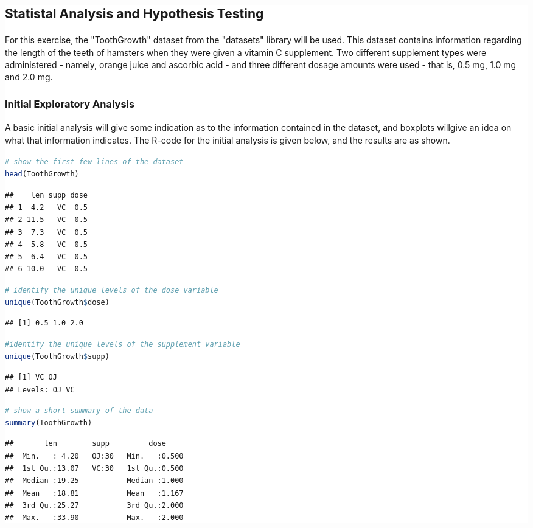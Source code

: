 ## Statistal Analysis and Hypothesis Testing

For this exercise, the "ToothGrowth" dataset from the "datasets" library will be used. This dataset contains information regarding the length of the teeth of hamsters when they were given a vitamin C supplement. Two different supplement types were administered - namely, orange juice and ascorbic acid - and three different dosage amounts were used - that is, 0.5 mg, 1.0 mg and 2.0 mg.

### Initial Exploratory Analysis

A basic initial analysis will give some indication as to the information contained in the dataset, and boxplots willgive an idea on what that information indicates. The R-code for the initial analysis is given below, and the results are as shown.


```r
# show the first few lines of the dataset
head(ToothGrowth)
```

```
##    len supp dose
## 1  4.2   VC  0.5
## 2 11.5   VC  0.5
## 3  7.3   VC  0.5
## 4  5.8   VC  0.5
## 5  6.4   VC  0.5
## 6 10.0   VC  0.5
```

```r
# identify the unique levels of the dose variable
unique(ToothGrowth$dose)
```

```
## [1] 0.5 1.0 2.0
```

```r
#identify the unique levels of the supplement variable
unique(ToothGrowth$supp)
```

```
## [1] VC OJ
## Levels: OJ VC
```

```r
# show a short summary of the data
summary(ToothGrowth)
```

```
##       len        supp         dose      
##  Min.   : 4.20   OJ:30   Min.   :0.500  
##  1st Qu.:13.07   VC:30   1st Qu.:0.500  
##  Median :19.25           Median :1.000  
##  Mean   :18.81           Mean   :1.167  
##  3rd Qu.:25.27           3rd Qu.:2.000  
##  Max.   :33.90           Max.   :2.000
```
